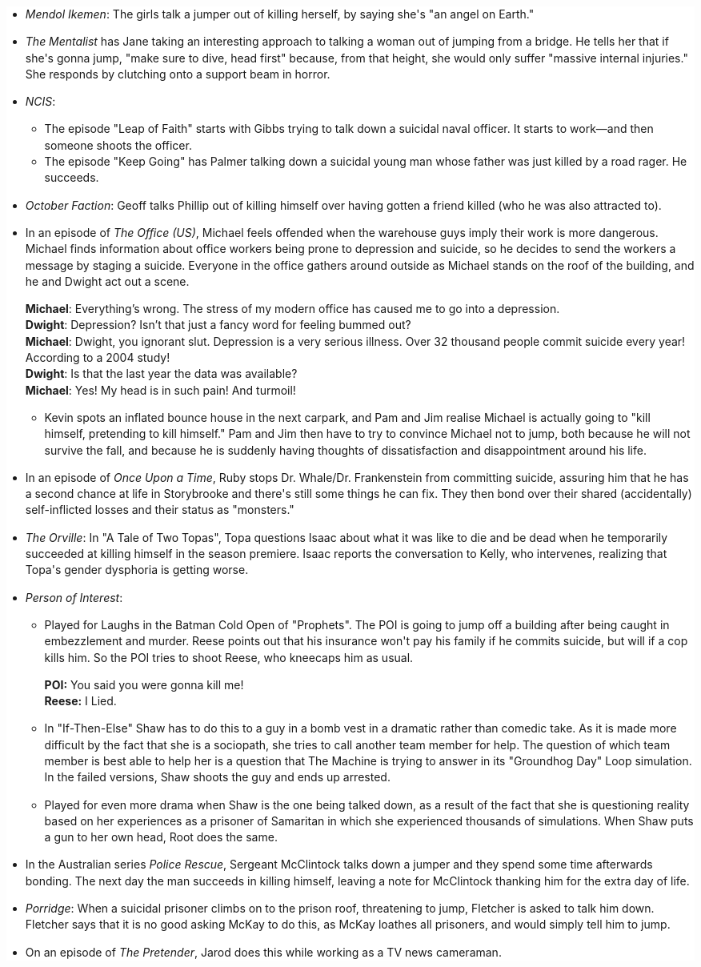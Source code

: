 -   _Mendol Ikemen_: The girls talk a jumper out of killing herself, by saying she's "an angel on Earth."
-   _The Mentalist_ has Jane taking an interesting approach to talking a woman out of jumping from a bridge. He tells her that if she's gonna jump, "make sure to dive, head first" because, from that height, she would only suffer "massive internal injuries." She responds by clutching onto a support beam in horror.
-   _NCIS_:
    -   The episode "Leap of Faith" starts with Gibbs trying to talk down a suicidal naval officer. It starts to work—and then someone shoots the officer.
    -   The episode "Keep Going" has Palmer talking down a suicidal young man whose father was just killed by a road rager. He succeeds.
-   _October Faction_: Geoff talks Phillip out of killing himself over having gotten a friend killed (who he was also attracted to).
-   In an episode of _The Office (US)_, Michael feels offended when the warehouse guys imply their work is more dangerous. Michael finds information about office workers being prone to depression and suicide, so he decides to send the workers a message by staging a suicide. Everyone in the office gathers around outside as Michael stands on the roof of the building, and he and Dwight act out a scene.
    
    **Michael**: Everything’s wrong. The stress of my modern office has caused me to go into a depression.  
    **Dwight**: Depression? Isn’t that just a fancy word for feeling bummed out?  
    **Michael**: Dwight, you ignorant slut. Depression is a very serious illness. Over 32 thousand people commit suicide every year! According to a 2004 study!  
    **Dwight**: Is that the last year the data was available?  
    **Michael**: Yes! My head is in such pain! And turmoil!
    
    -   Kevin spots an inflated bounce house in the next carpark, and Pam and Jim realise Michael is actually going to "kill himself, pretending to kill himself." Pam and Jim then have to try to convince Michael not to jump, both because he will not survive the fall, and because he is suddenly having thoughts of dissatisfaction and disappointment around his life.
-   In an episode of _Once Upon a Time_, Ruby stops Dr. Whale/Dr. Frankenstein from committing suicide, assuring him that he has a second chance at life in Storybrooke and there's still some things he can fix. They then bond over their shared (accidentally) self-inflicted losses and their status as "monsters."
-   _The Orville_: In "A Tale of Two Topas", Topa questions Isaac about what it was like to die and be dead when he temporarily succeeded at killing himself in the season premiere. Isaac reports the conversation to Kelly, who intervenes, realizing that Topa's gender dysphoria is getting worse.
-   _Person of Interest_:
    -   Played for Laughs in the Batman Cold Open of "Prophets". The POI is going to jump off a building after being caught in embezzlement and murder. Reese points out that his insurance won't pay his family if he commits suicide, but will if a cop kills him. So the POI tries to shoot Reese, who kneecaps him as usual.
        
        **POI:** You said you were gonna kill me!  
        **Reese:** I Lied.
        
    -   In "If-Then-Else" Shaw has to do this to a guy in a bomb vest in a dramatic rather than comedic take. As it is made more difficult by the fact that she is a sociopath, she tries to call another team member for help. The question of which team member is best able to help her is a question that The Machine is trying to answer in its "Groundhog Day" Loop simulation. In the failed versions, Shaw shoots the guy and ends up arrested.
    -   Played for even more drama when Shaw is the one being talked down, as a result of the fact that she is questioning reality based on her experiences as a prisoner of Samaritan in which she experienced thousands of simulations. When Shaw puts a gun to her own head, Root does the same.
-   In the Australian series _Police Rescue_, Sergeant McClintock talks down a jumper and they spend some time afterwards bonding. The next day the man succeeds in killing himself, leaving a note for McClintock thanking him for the extra day of life.
-   _Porridge_: When a suicidal prisoner climbs on to the prison roof, threatening to jump, Fletcher is asked to talk him down. Fletcher says that it is no good asking McKay to do this, as McKay loathes all prisoners, and would simply tell him to jump.
-   On an episode of _The Pretender_, Jarod does this while working as a TV news cameraman.